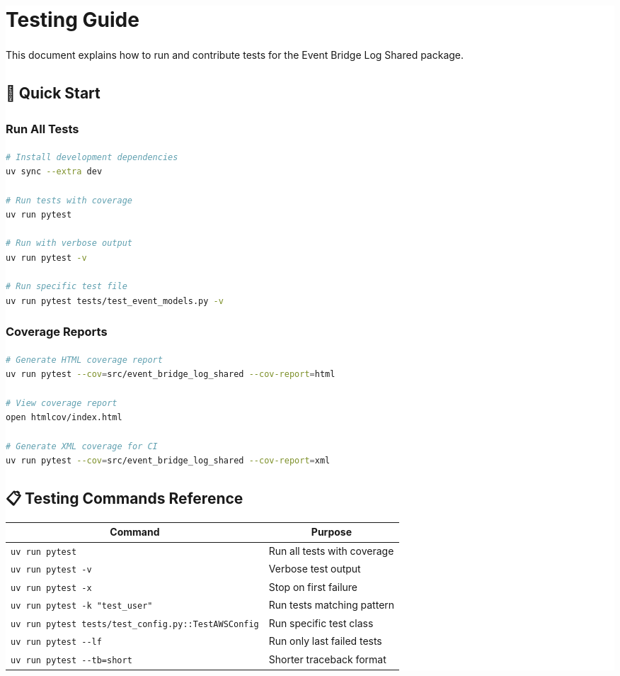 # Testing Guide

This document explains how to run and contribute tests for the Event Bridge Log Shared package.

## 🧪 **Quick Start**

### **Run All Tests**
```bash
# Install development dependencies
uv sync --extra dev

# Run tests with coverage
uv run pytest

# Run with verbose output
uv run pytest -v

# Run specific test file
uv run pytest tests/test_event_models.py -v
```

### **Coverage Reports**
```bash
# Generate HTML coverage report
uv run pytest --cov=src/event_bridge_log_shared --cov-report=html

# View coverage report
open htmlcov/index.html

# Generate XML coverage for CI
uv run pytest --cov=src/event_bridge_log_shared --cov-report=xml
```

## 📋 **Testing Commands Reference**

| Command | Purpose |
|---------|---------|
| `uv run pytest` | Run all tests with coverage |
| `uv run pytest -v` | Verbose test output |
| `uv run pytest -x` | Stop on first failure |
| `uv run pytest -k "test_user"` | Run tests matching pattern |
| `uv run pytest tests/test_config.py::TestAWSConfig` | Run specific test class |
| `uv run pytest --lf` | Run only last failed tests |
| `uv run pytest --tb=short` | Shorter traceback format |
